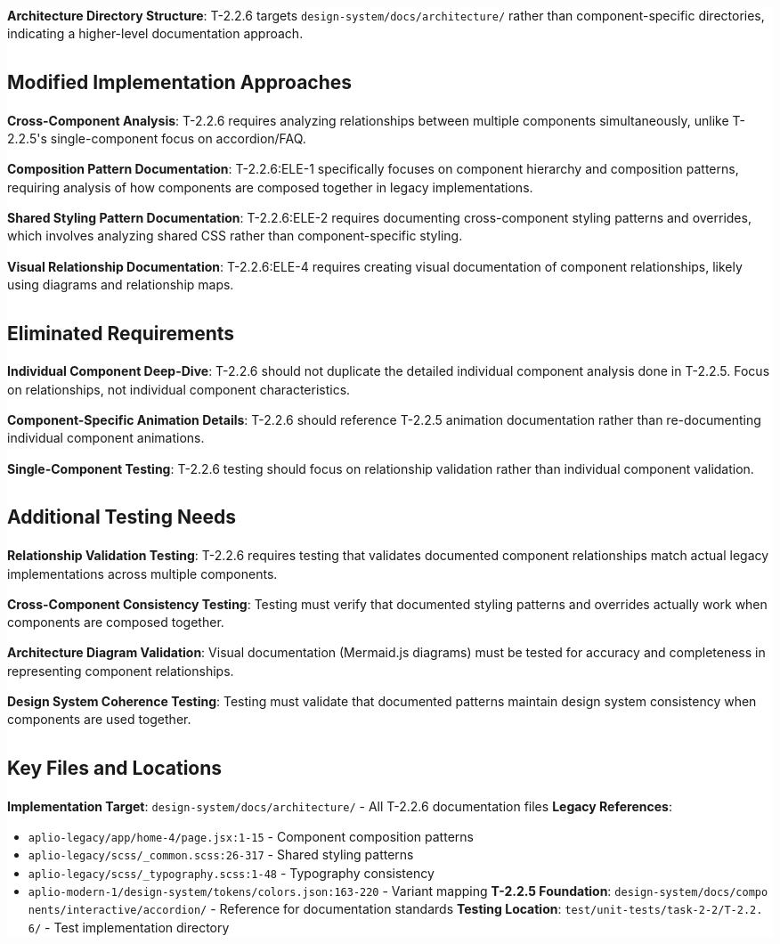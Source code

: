 **Architecture Directory Structure**: T-2.2.6 targets `design-system/docs/architecture/` rather than component-specific directories, indicating a higher-level documentation approach.

## Modified Implementation Approaches

**Cross-Component Analysis**: T-2.2.6 requires analyzing relationships between multiple components simultaneously, unlike T-2.2.5's single-component focus on accordion/FAQ.

**Composition Pattern Documentation**: T-2.2.6:ELE-1 specifically focuses on component hierarchy and composition patterns, requiring analysis of how components are composed together in legacy implementations.

**Shared Styling Pattern Documentation**: T-2.2.6:ELE-2 requires documenting cross-component styling patterns and overrides, which involves analyzing shared CSS rather than component-specific styling.

**Visual Relationship Documentation**: T-2.2.6:ELE-4 requires creating visual documentation of component relationships, likely using diagrams and relationship maps.

## Eliminated Requirements

**Individual Component Deep-Dive**: T-2.2.6 should not duplicate the detailed individual component analysis done in T-2.2.5. Focus on relationships, not individual component characteristics.

**Component-Specific Animation Details**: T-2.2.6 should reference T-2.2.5 animation documentation rather than re-documenting individual component animations.

**Single-Component Testing**: T-2.2.6 testing should focus on relationship validation rather than individual component validation.

## Additional Testing Needs

**Relationship Validation Testing**: T-2.2.6 requires testing that validates documented component relationships match actual legacy implementations across multiple components.

**Cross-Component Consistency Testing**: Testing must verify that documented styling patterns and overrides actually work when components are composed together.

**Architecture Diagram Validation**: Visual documentation (Mermaid.js diagrams) must be tested for accuracy and completeness in representing component relationships.

**Design System Coherence Testing**: Testing must validate that documented patterns maintain design system consistency when components are used together.

## Key Files and Locations

**Implementation Target**: `design-system/docs/architecture/` - All T-2.2.6 documentation files
**Legacy References**: 
- `aplio-legacy/app/home-4/page.jsx:1-15` - Component composition patterns
- `aplio-legacy/scss/_common.scss:26-317` - Shared styling patterns  
- `aplio-legacy/scss/_typography.scss:1-48` - Typography consistency
- `aplio-modern-1/design-system/tokens/colors.json:163-220` - Variant mapping
**T-2.2.5 Foundation**: `design-system/docs/components/interactive/accordion/` - Reference for documentation standards
**Testing Location**: `test/unit-tests/task-2-2/T-2.2.6/` - Test implementation directory
